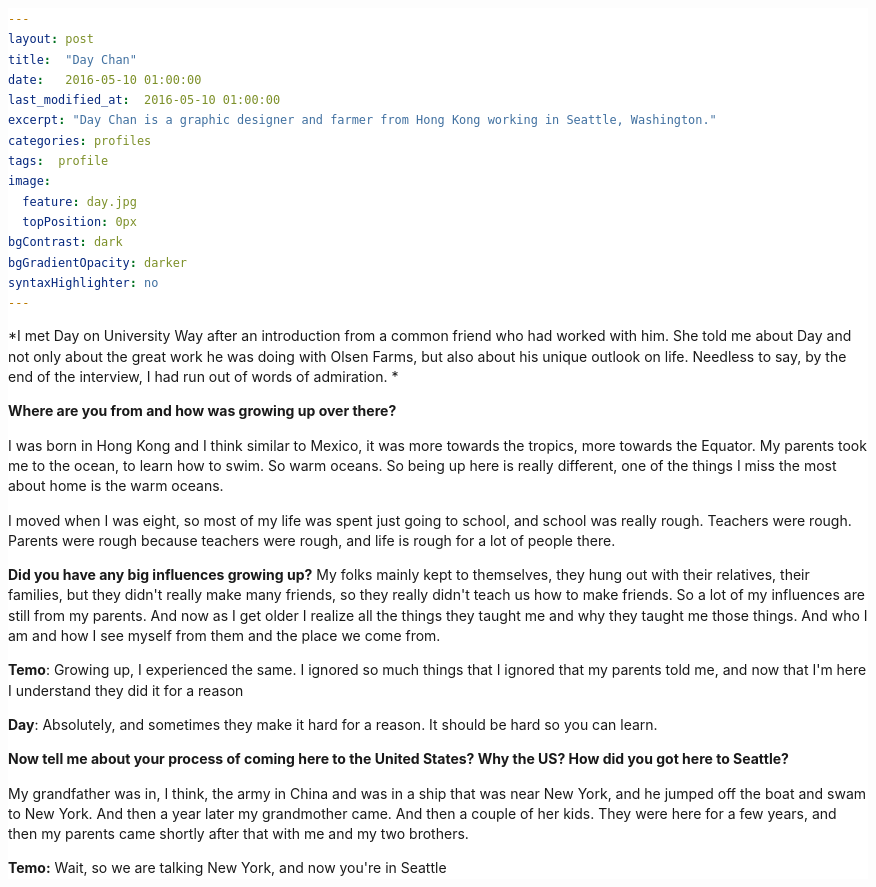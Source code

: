 ```yaml
---
layout: post
title:  "Day Chan"
date:   2016-05-10 01:00:00
last_modified_at:  2016-05-10 01:00:00
excerpt: "Day Chan is a graphic designer and farmer from Hong Kong working in Seattle, Washington."
categories: profiles
tags:  profile
image:
  feature: day.jpg
  topPosition: 0px
bgContrast: dark
bgGradientOpacity: darker
syntaxHighlighter: no
---
```

*I met Day on University Way after an introduction from a common friend who had worked with him. She told me about Day and not only about the great work he was doing with Olsen Farms, but also about his unique outlook on life. Needless to say, by the end of the interview, I had run out of words of admiration. *

**Where are you from and how was growing up over there?**

I was born in Hong Kong and I think similar to Mexico, it was more towards the tropics, more towards the Equator. My parents took me to the ocean, to learn how to swim. So warm oceans. So being up here is really different, one of the things I miss the most about home is the warm oceans. 

I moved when I was eight, so most of my life was spent just going to school, and school was really rough. Teachers were rough. Parents were rough because teachers were rough, and life is rough for a lot of people there. 

**Did you have any big influences growing up?**
My folks mainly kept to themselves, they hung out with their relatives, their families, but they didn't really make many friends, so they really didn't teach us how to make friends. So a lot of my influences are still from my parents. And now as I get older I realize all the things they taught me and why they taught me those things. And who I am and how I see myself from them and the place we come from.

**Temo**: Growing up, I experienced the same. I ignored so much things that I ignored that my parents told me, and now that I'm here I understand they did it for a reason

**Day**: Absolutely, and sometimes they make it hard for a reason. It should be hard so you can learn.

**Now tell me about your process of coming here to the United States? Why the US? How did you got here to Seattle?**

My grandfather was in, I think, the army in China and was in a ship that was near New York, and he jumped off the boat and swam to New York. And then a year later my grandmother came. And then a couple of her kids. They were here for a few years, and then my parents came shortly after that with me and my two brothers. 

**Temo:** Wait, so we are talking New York, and now you're in Seattle
